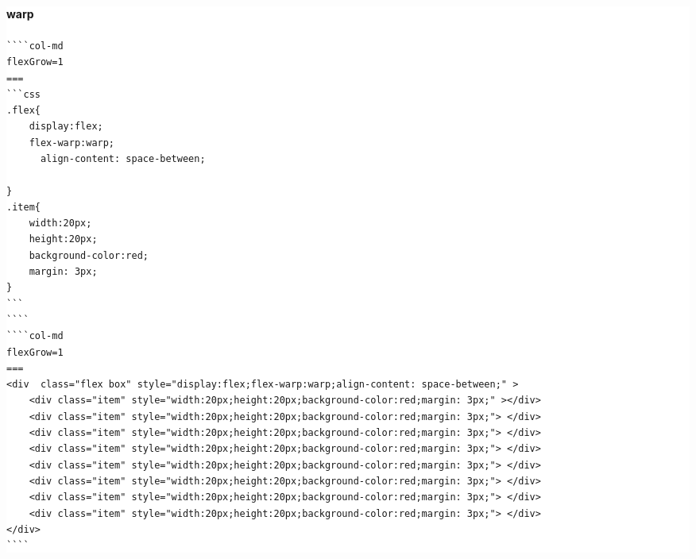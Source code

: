 #### warp

`````col
````col-md
flexGrow=1
===
```css
.flex{
    display:flex;
    flex-warp:warp;
      align-content: space-between;

}
.item{
    width:20px;
    height:20px;
    background-color:red;
    margin: 3px; 
}
```
````
````col-md
flexGrow=1
===
<div  class="flex box" style="display:flex;flex-warp:warp;align-content: space-between;" >
    <div class="item" style="width:20px;height:20px;background-color:red;margin: 3px;" ></div>
    <div class="item" style="width:20px;height:20px;background-color:red;margin: 3px;"> </div>
    <div class="item" style="width:20px;height:20px;background-color:red;margin: 3px;"> </div>
    <div class="item" style="width:20px;height:20px;background-color:red;margin: 3px;"> </div>
    <div class="item" style="width:20px;height:20px;background-color:red;margin: 3px;"> </div>
    <div class="item" style="width:20px;height:20px;background-color:red;margin: 3px;"> </div>
    <div class="item" style="width:20px;height:20px;background-color:red;margin: 3px;"> </div>
    <div class="item" style="width:20px;height:20px;background-color:red;margin: 3px;"> </div>
</div>
````
`````